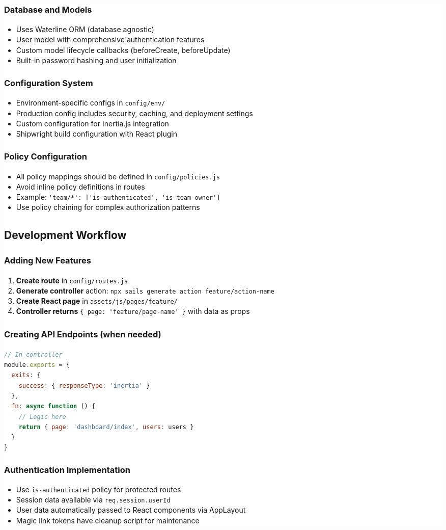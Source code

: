 ### Database and Models

- Uses Waterline ORM (database agnostic)
- User model with comprehensive authentication features
- Custom model lifecycle callbacks (beforeCreate, beforeUpdate)
- Built-in password hashing and user initialization

### Configuration System

- Environment-specific configs in `config/env/`
- Production config includes security, caching, and deployment settings
- Custom configuration for Inertia.js integration
- Shipwright build configuration with React plugin

### Policy Configuration

- All policy mappings should be defined in `config/policies.js`
- Avoid inline policy definitions in routes
- Example: `'team/*': ['is-authenticated', 'is-team-owner']`
- Use policy chaining for complex authorization patterns

## Development Workflow

### Adding New Features

1. **Create route** in `config/routes.js`
2. **Generate controller** action: `npx sails generate action feature/action-name`
3. **Create React page** in `assets/js/pages/feature/`
4. **Controller returns** `{ page: 'feature/page-name' }` with data as props

### Creating API Endpoints (when needed)

```javascript
// In controller
module.exports = {
  exits: {
    success: { responseType: 'inertia' }
  },
  fn: async function () {
    // Logic here
    return { page: 'dashboard/index', users: users }
  }
}
```

### Authentication Implementation

- Use `is-authenticated` policy for protected routes
- Session data available via `req.session.userId`
- User data automatically passed to React components via AppLayout
- Magic link tokens have cleanup script for maintenance
